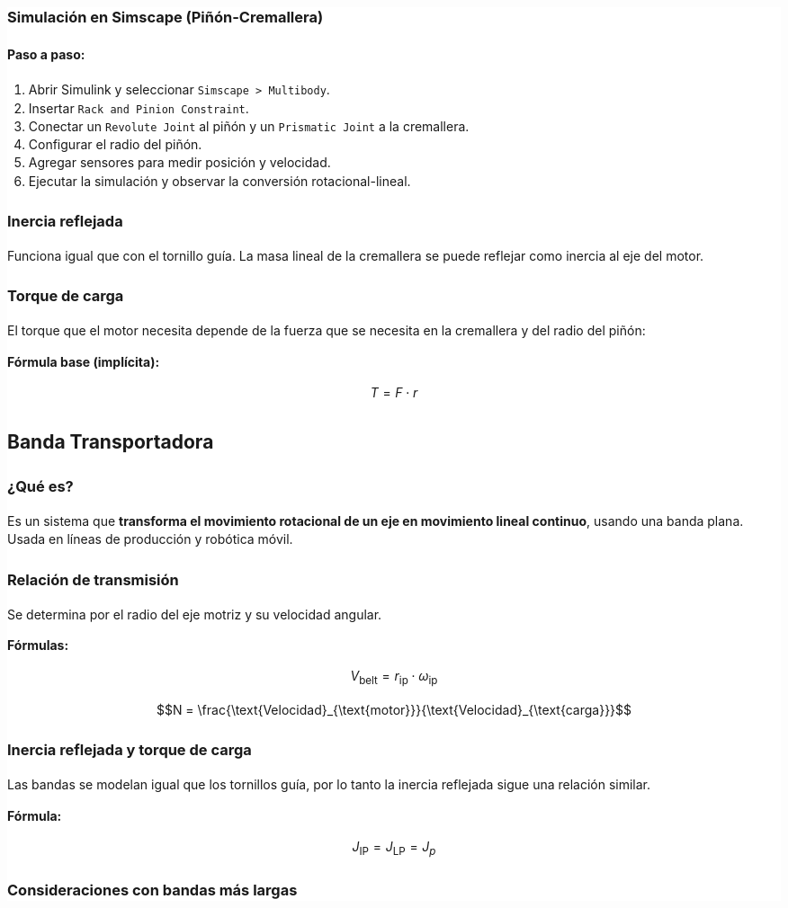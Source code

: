 ### Simulación en Simscape (Piñón-Cremallera)

#### Paso a paso:

1. Abrir Simulink y seleccionar `Simscape > Multibody`.
2. Insertar `Rack and Pinion Constraint`.
3. Conectar un `Revolute Joint` al piñón y un `Prismatic Joint` a la cremallera.
4. Configurar el radio del piñón.
5. Agregar sensores para medir posición y velocidad.
6. Ejecutar la simulación y observar la conversión rotacional-lineal.

### Inercia reflejada

Funciona igual que con el tornillo guía. La masa lineal de la cremallera se puede reflejar como inercia al eje del motor.

### Torque de carga

El torque que el motor necesita depende de la fuerza que se necesita en la cremallera y del radio del piñón:

**Fórmula base (implícita):**

$$T = F \cdot r$$


## Banda Transportadora

### ¿Qué es?

Es un sistema que **transforma el movimiento rotacional de un eje en movimiento lineal continuo**, usando una banda plana. Usada en líneas de producción y robótica móvil.


### Relación de transmisión

Se determina por el radio del eje motriz y su velocidad angular.

**Fórmulas:**

$$V_{\text{belt}} = r_{\text{ip}} \cdot \omega_{\text{ip}}$$

$$N = \frac{\text{Velocidad}_{\text{motor}}}{\text{Velocidad}_{\text{carga}}}$$


### Inercia reflejada y torque de carga

Las bandas se modelan igual que los tornillos guía, por lo tanto la inercia reflejada sigue una relación similar.

**Fórmula:**

$$J_{\text{IP}} = J_{\text{LP}} = J_p$$


### Consideraciones con bandas más largas
